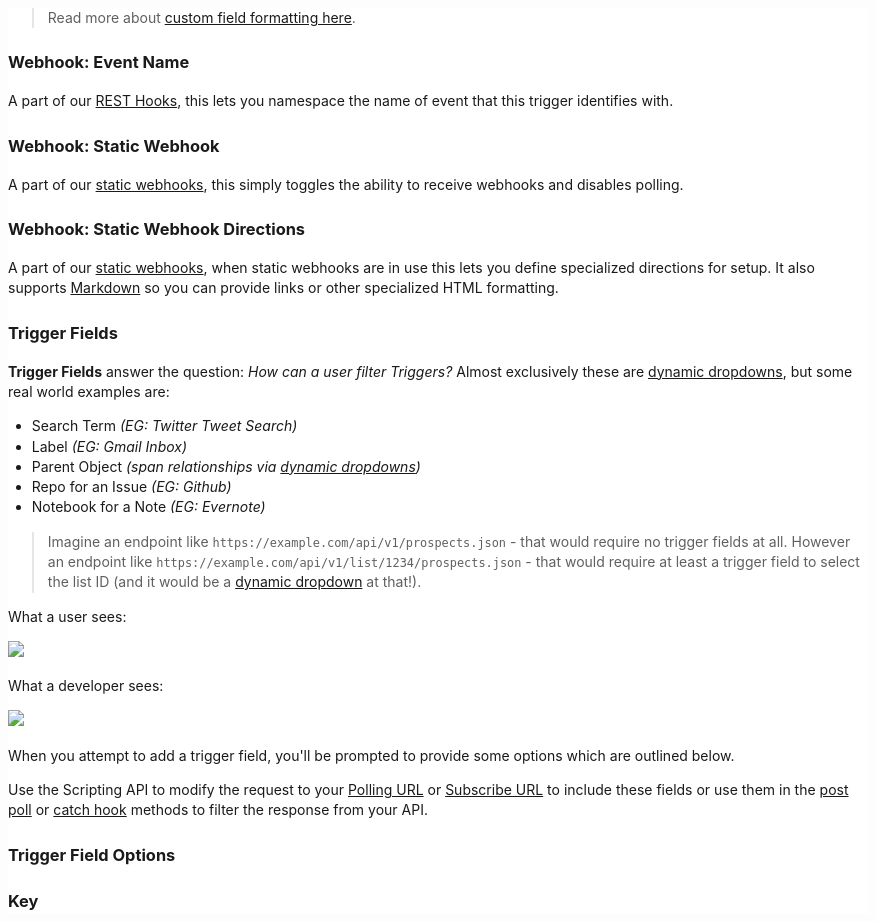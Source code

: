 > Read more about [custom field formatting here](#trigger-fields-custom).

### Webhook: Event Name

A part of our [REST Hooks](#rest-hooks), this lets you namespace the name of event that this trigger identifies with.

### Webhook: Static Webhook

A part of our [static webhooks](#static-webhooks), this simply toggles the ability to receive webhooks and disables polling.

### Webhook: Static Webhook Directions

A part of our [static webhooks](#static-webhooks), when static webhooks are in use this lets you define specialized directions for setup. It also supports [Markdown](http://daringfireball.net/projects/markdown/syntax) so you can provide links or other specialized HTML formatting.

### Trigger Fields

**Trigger Fields** answer the question: _How can a user filter Triggers?_ Almost exclusively these are [dynamic dropdowns](#dynamic-dropdowns), but some real world examples are:

* Search Term _(EG: Twitter Tweet Search)_
* Label _(EG: Gmail Inbox)_
* Parent Object _(span relationships via [dynamic dropdowns](#dynamic-dropdowns))_
* Repo for an Issue _(EG: Github)_
* Notebook for a Note _(EG: Evernote)_

> Imagine an endpoint like `https://example.com/api/v1/prospects.json` - that would require no trigger fields at all. However an endpoint like `https://example.com/api/v1/list/1234/prospects.json` - that would require at least a trigger field to select the list ID (and it would be a [dynamic dropdown](#dynamic-dropdowns) at that!).

What a user sees:

![](https://cdn.zapier.com/storage/photos/96781c9b488d9677330773efa7a04a3e.png)

What a developer sees:

![](https://cdn.zapier.com/storage/photos/dcf94179c0896e194dc396dcf337b365.png)

When you attempt to add a trigger field, you'll be prompted to provide some options which are outlined below.

Use the Scripting API to modify the request to your [Polling URL](#scripting/#polling) or [Subscribe URL](#scripting/#rest-hooks-and-notification-rest-hooks) to include these fields or use them in the [post poll](https://zapier.com/developer/documentation/v2/scripting/#polling) or [catch hook](#scripting/#static-and-rest-hooks) methods to filter the response from your API.

### Trigger Field Options

### Key
